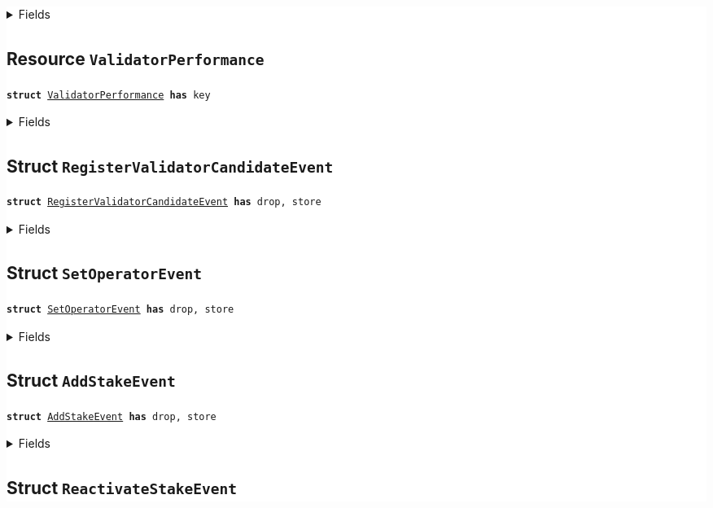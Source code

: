 

<details><summary>Fields</summary></details>

<a id="0x1_stake_ValidatorPerformance"></a>

## Resource `ValidatorPerformance`



<pre><code><b>struct</b> <a href="stake.md#0x1_stake_ValidatorPerformance">ValidatorPerformance</a> <b>has</b> key
</code></pre>



<details><summary>Fields</summary></details>

<a id="0x1_stake_RegisterValidatorCandidateEvent"></a>

## Struct `RegisterValidatorCandidateEvent`



<pre><code><b>struct</b> <a href="stake.md#0x1_stake_RegisterValidatorCandidateEvent">RegisterValidatorCandidateEvent</a> <b>has</b> drop, store
</code></pre>



<details><summary>Fields</summary></details>

<a id="0x1_stake_SetOperatorEvent"></a>

## Struct `SetOperatorEvent`



<pre><code><b>struct</b> <a href="stake.md#0x1_stake_SetOperatorEvent">SetOperatorEvent</a> <b>has</b> drop, store
</code></pre>



<details><summary>Fields</summary></details>

<a id="0x1_stake_AddStakeEvent"></a>

## Struct `AddStakeEvent`



<pre><code><b>struct</b> <a href="stake.md#0x1_stake_AddStakeEvent">AddStakeEvent</a> <b>has</b> drop, store
</code></pre>



<details><summary>Fields</summary></details>

<a id="0x1_stake_ReactivateStakeEvent"></a>

## Struct `ReactivateStakeEvent`
